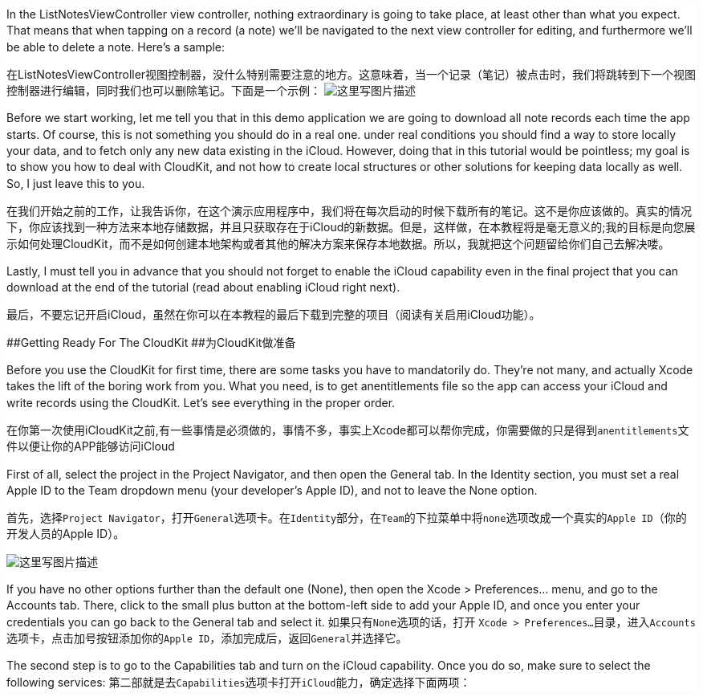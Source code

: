 In the ListNotesViewController view controller, nothing extraordinary is going to take place, at least other than what you expect. That means that when tapping on a record (a note) we’ll be navigated to the next view controller for editing, and furthermore we’ll be able to delete a note. Here’s a sample:

在ListNotesViewController视图控制器，没什么特别需要注意的地方。这意味着，当一个记录（笔记）被点击时，我们将跳转到下一个视图控制器进行编辑，同时我们也可以删除笔记。下面是一个示例：
![这里写图片描述](http://img.blog.csdn.net/20150515220939032)


Before we start working, let me tell you that in this demo application we are going to download all note records each time the app starts. Of course, this is not something you should do in a real one. under real conditions you should find a way to store locally your data, and to fetch only any new data existing in the iCloud. However, doing that in this tutorial would be pointless; my goal is to show you how to deal with CloudKit, and not how to create local structures or other solutions for keeping data locally as well. So, I just leave this to you.

在我们开始之前的工作，让我告诉你，在这个演示应用程序中，我们将在每次启动的时候下载所有的笔记。这不是你应该做的。真实的情况下，你应该找到一种方法来本地存储数据，并且只获取存在于iCloud的新数据。但是，这样做，在本教程将是毫无意义的;我的目标是向您展示如何处理CloudKit，而不是如何创建本地架构或者其他的解决方案来保存本地数据。所以，我就把这个问题留给你们自己去解决喽。

Lastly, I must tell you in advance that you should not forget to enable the iCloud capability even in the final project that you can download at the end of the tutorial (read about enabling iCloud right next).

最后，不要忘记开启iCloud，虽然在你可以在本教程的最后下载到完整的项目（阅读有关启用iCloud功能）。

##Getting Ready For The CloudKit
##为CloudKit做准备

Before you use the CloudKit for first time, there are some tasks you have to mandatorily do. They’re not many, and actually Xcode takes the lift of the boring work from you. What you need, is to get anentitlements file so the app can access your iCloud and write records using the CloudKit. Let’s see everything in the proper order.

在你第一次使用iCloudKit之前,有一些事情是必须做的，事情不多，事实上Xcode都可以帮你完成，你需要做的只是得到`anentitlements`文件以便让你的APP能够访问iCloud


First of all, select the project in the Project Navigator, and then open the General tab. In the Identity section, you must set a real Apple ID to the Team dropdown menu (your developer’s Apple ID), and not to leave the None option.

首先，选择`Project Navigator`，打开`General`选项卡。在`Identity`部分，在`Team`的下拉菜单中将`none`选项改成一个真实的`Apple ID`（你的开发人员的Apple ID）。

![这里写图片描述](http://img.blog.csdn.net/20150515221134788)


If you have no other options further than the default one (None), then open the Xcode > Preferences… menu, and go to the Accounts tab. There, click to the small plus button at the bottom-left side to add your Apple ID, and once you enter your credentials you can go back to the General tab and select it.
如果只有`Non`e选项的话，打开 `Xcode > Preferences…`目录，进入`Accounts`选项卡，点击加号按钮添加你的`Apple ID`，添加完成后，返回`General`并选择它。

The second step is to go to the Capabilities tab and turn on the iCloud capability. Once you do so, make sure to select the following services:
第二部就是去`Capabilities`选项卡打开`iCloud`能力，确定选择下面两项：
